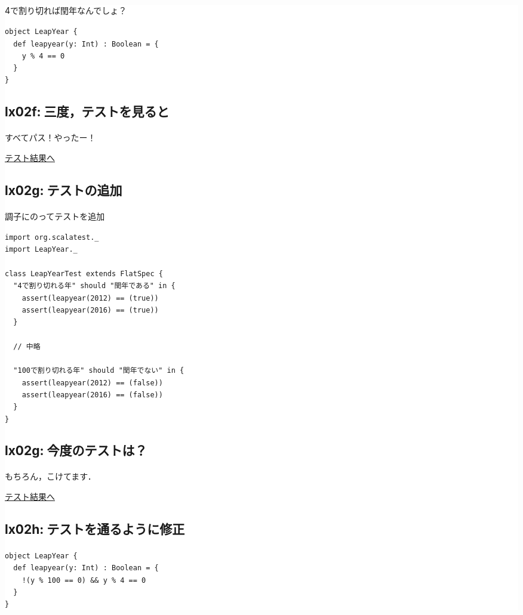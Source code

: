 4で割り切れば閏年なんでしょ？

~~~ {.ocaml .src}
object LeapYear {
  def leapyear(y: Int) : Boolean = {
    y % 4 == 0
  }
}
~~~

## lx02f: 三度，テストを見ると

すべてパス！やったー！

[テスト結果へ](/lecture/note/lx02-tests.html#lx02f)

## lx02g: テストの追加

調子にのってテストを追加

~~~ {.ocaml .test}
import org.scalatest._
import LeapYear._

class LeapYearTest extends FlatSpec {
  "4で割り切れる年" should "閏年である" in {
    assert(leapyear(2012) == (true))
    assert(leapyear(2016) == (true))
  }

  // 中略

  "100で割り切れる年" should "閏年でない" in {
    assert(leapyear(2012) == (false))
    assert(leapyear(2016) == (false))
  }
}
~~~

## lx02g: 今度のテストは？

もちろん，こけてます．

[テスト結果へ](/lecture/note/lx02-tests.html#lx02g)

## lx02h: テストを通るように修正

~~~ {.ocaml .src}
object LeapYear {
  def leapyear(y: Int) : Boolean = {
    !(y % 100 == 0) && y % 4 == 0
  }
}
~~~
